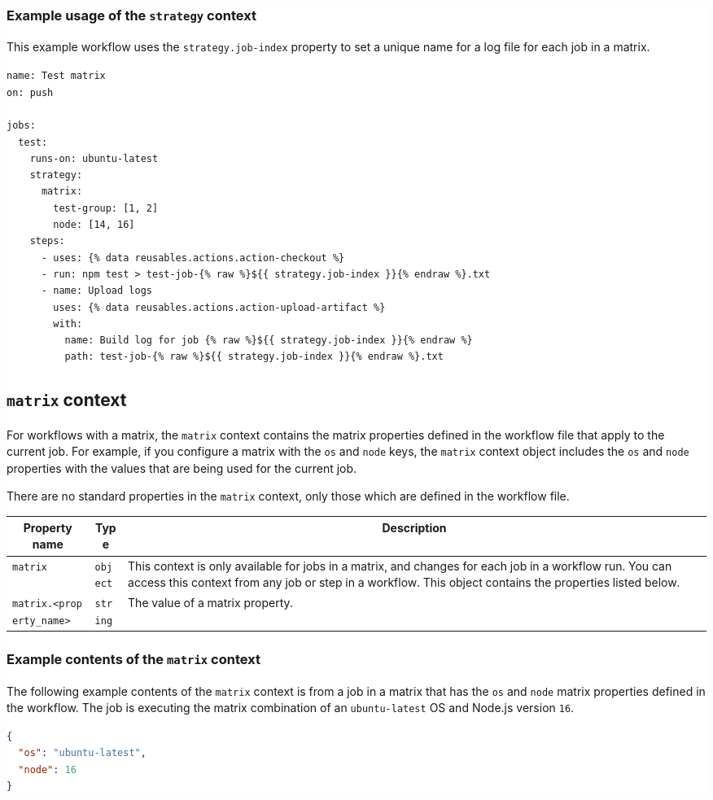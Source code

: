 ### Example usage of the `strategy` context

This example workflow uses the `strategy.job-index` property to set a unique name for a log file for each job in a matrix.

```yaml{:copy}
name: Test matrix
on: push

jobs:
  test:
    runs-on: ubuntu-latest
    strategy:
      matrix:
        test-group: [1, 2]
        node: [14, 16]
    steps:
      - uses: {% data reusables.actions.action-checkout %}
      - run: npm test > test-job-{% raw %}${{ strategy.job-index }}{% endraw %}.txt
      - name: Upload logs
        uses: {% data reusables.actions.action-upload-artifact %}
        with:
          name: Build log for job {% raw %}${{ strategy.job-index }}{% endraw %}
          path: test-job-{% raw %}${{ strategy.job-index }}{% endraw %}.txt
```

## `matrix` context

For workflows with a matrix, the `matrix` context contains the matrix properties defined in the workflow file that apply to the current job. For example, if you configure a matrix with the `os` and `node` keys, the `matrix` context object includes the `os` and `node` properties with the values that are being used for the current job.

There are no standard properties in the `matrix` context, only those which are defined in the workflow file.

| Property name | Type | Description |
|---------------|------|-------------|
| `matrix` | `object` | This context is only available for jobs in a matrix, and changes for each job in a workflow run. You can access this context from any job or step in a workflow. This object contains the properties listed below. |
| `matrix.<property_name>` | `string` | The value of a matrix property. |

### Example contents of the `matrix` context

The following example contents of the `matrix` context is from a job in a matrix that has the `os` and `node` matrix properties defined in the workflow. The job is executing the matrix combination of an `ubuntu-latest` OS and Node.js version `16`.

```json
{
  "os": "ubuntu-latest",
  "node": 16
}
```

